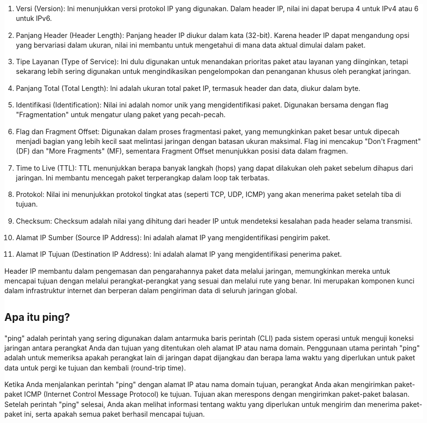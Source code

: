 1. Versi (Version): Ini menunjukkan versi protokol IP yang digunakan. Dalam header IP, nilai ini dapat berupa 4 untuk IPv4 atau 6 untuk IPv6.

2. Panjang Header (Header Length): Panjang header IP diukur dalam kata (32-bit). Karena header IP dapat mengandung opsi yang bervariasi dalam ukuran, nilai ini membantu untuk mengetahui di mana data aktual dimulai dalam paket.

3. Tipe Layanan (Type of Service): Ini dulu digunakan untuk menandakan prioritas paket atau layanan yang diinginkan, tetapi sekarang lebih sering digunakan untuk mengindikasikan pengelompokan dan penanganan khusus oleh perangkat jaringan.

4. Panjang Total (Total Length): Ini adalah ukuran total paket IP, termasuk header dan data, diukur dalam byte.

5. Identifikasi (Identification): Nilai ini adalah nomor unik yang mengidentifikasi paket. Digunakan bersama dengan flag "Fragmentation" untuk mengatur ulang paket yang pecah-pecah.

6. Flag dan Fragment Offset: Digunakan dalam proses fragmentasi paket, yang memungkinkan paket besar untuk dipecah menjadi bagian yang lebih kecil saat melintasi jaringan dengan batasan ukuran maksimal. Flag ini mencakup "Don't Fragment" (DF) dan "More Fragments" (MF), sementara Fragment Offset menunjukkan posisi data dalam fragmen.

7. Time to Live (TTL): TTL menunjukkan berapa banyak langkah (hops) yang dapat dilakukan oleh paket sebelum dihapus dari jaringan. Ini membantu mencegah paket terperangkap dalam loop tak terbatas.

8. Protokol: Nilai ini menunjukkan protokol tingkat atas (seperti TCP, UDP, ICMP) yang akan menerima paket setelah tiba di tujuan.

9. Checksum: Checksum adalah nilai yang dihitung dari header IP untuk mendeteksi kesalahan pada header selama transmisi.

10. Alamat IP Sumber (Source IP Address): Ini adalah alamat IP yang mengidentifikasi pengirim paket.

11. Alamat IP Tujuan (Destination IP Address): Ini adalah alamat IP yang mengidentifikasi penerima paket.

Header IP membantu dalam pengemasan dan pengarahannya paket data melalui jaringan, memungkinkan mereka untuk mencapai tujuan dengan melalui perangkat-perangkat yang sesuai dan melalui rute yang benar. Ini merupakan komponen kunci dalam infrastruktur internet dan berperan dalam pengiriman data di seluruh jaringan global.

<a id="ping"></a>

## Apa itu ping?

"ping" adalah perintah yang sering digunakan dalam antarmuka baris perintah (CLI) pada sistem operasi untuk menguji koneksi jaringan antara perangkat Anda dan tujuan yang ditentukan oleh alamat IP atau nama domain. Penggunaan utama perintah "ping" adalah untuk memeriksa apakah perangkat lain di jaringan dapat dijangkau dan berapa lama waktu yang diperlukan untuk paket data untuk pergi ke tujuan dan kembali (round-trip time).

Ketika Anda menjalankan perintah "ping" dengan alamat IP atau nama domain tujuan, perangkat Anda akan mengirimkan paket-paket ICMP (Internet Control Message Protocol) ke tujuan. Tujuan akan merespons dengan mengirimkan paket-paket balasan. Setelah perintah "ping" selesai, Anda akan melihat informasi tentang waktu yang diperlukan untuk mengirim dan menerima paket-paket ini, serta apakah semua paket berhasil mencapai tujuan.
